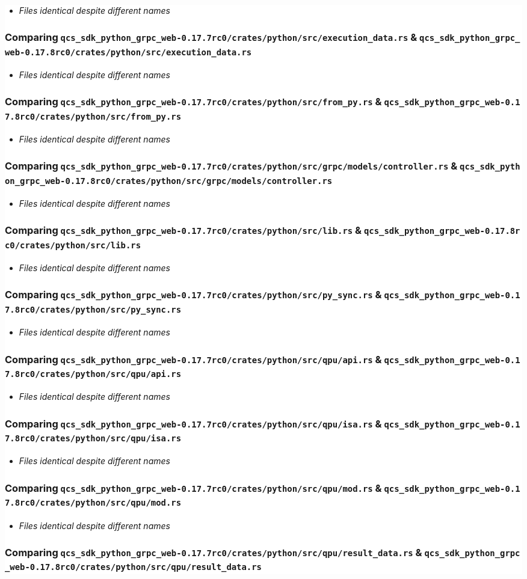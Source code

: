  * *Files identical despite different names*

### Comparing `qcs_sdk_python_grpc_web-0.17.7rc0/crates/python/src/execution_data.rs` & `qcs_sdk_python_grpc_web-0.17.8rc0/crates/python/src/execution_data.rs`

 * *Files identical despite different names*

### Comparing `qcs_sdk_python_grpc_web-0.17.7rc0/crates/python/src/from_py.rs` & `qcs_sdk_python_grpc_web-0.17.8rc0/crates/python/src/from_py.rs`

 * *Files identical despite different names*

### Comparing `qcs_sdk_python_grpc_web-0.17.7rc0/crates/python/src/grpc/models/controller.rs` & `qcs_sdk_python_grpc_web-0.17.8rc0/crates/python/src/grpc/models/controller.rs`

 * *Files identical despite different names*

### Comparing `qcs_sdk_python_grpc_web-0.17.7rc0/crates/python/src/lib.rs` & `qcs_sdk_python_grpc_web-0.17.8rc0/crates/python/src/lib.rs`

 * *Files identical despite different names*

### Comparing `qcs_sdk_python_grpc_web-0.17.7rc0/crates/python/src/py_sync.rs` & `qcs_sdk_python_grpc_web-0.17.8rc0/crates/python/src/py_sync.rs`

 * *Files identical despite different names*

### Comparing `qcs_sdk_python_grpc_web-0.17.7rc0/crates/python/src/qpu/api.rs` & `qcs_sdk_python_grpc_web-0.17.8rc0/crates/python/src/qpu/api.rs`

 * *Files identical despite different names*

### Comparing `qcs_sdk_python_grpc_web-0.17.7rc0/crates/python/src/qpu/isa.rs` & `qcs_sdk_python_grpc_web-0.17.8rc0/crates/python/src/qpu/isa.rs`

 * *Files identical despite different names*

### Comparing `qcs_sdk_python_grpc_web-0.17.7rc0/crates/python/src/qpu/mod.rs` & `qcs_sdk_python_grpc_web-0.17.8rc0/crates/python/src/qpu/mod.rs`

 * *Files identical despite different names*

### Comparing `qcs_sdk_python_grpc_web-0.17.7rc0/crates/python/src/qpu/result_data.rs` & `qcs_sdk_python_grpc_web-0.17.8rc0/crates/python/src/qpu/result_data.rs`

